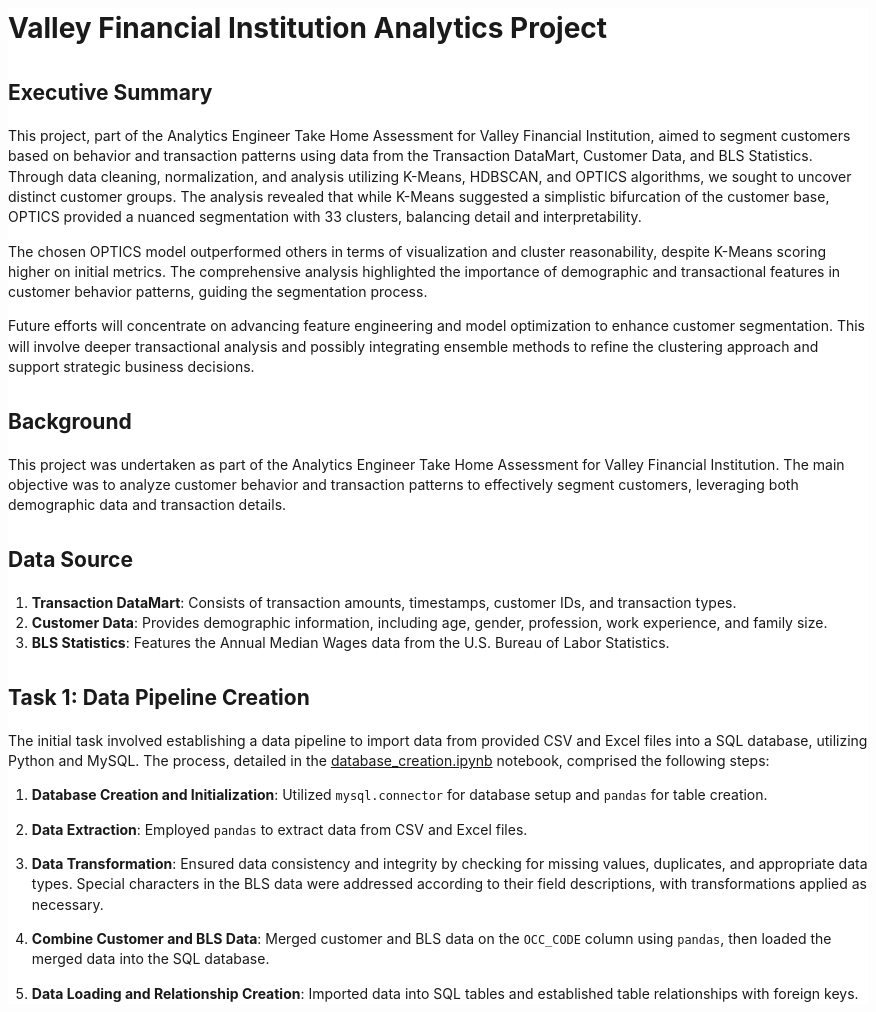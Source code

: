 # Valley Financial Institution Analytics Project
## Executive Summary
This project, part of the Analytics Engineer Take Home Assessment for Valley Financial Institution, aimed to segment customers based on behavior and transaction patterns using data from the Transaction DataMart, Customer Data, and BLS Statistics. Through data cleaning, normalization, and analysis utilizing K-Means, HDBSCAN, and OPTICS algorithms, we sought to uncover distinct customer groups. The analysis revealed that while K-Means suggested a simplistic bifurcation of the customer base, OPTICS provided a nuanced segmentation with 33 clusters, balancing detail and interpretability.

The chosen OPTICS model outperformed others in terms of visualization and cluster reasonability, despite K-Means scoring higher on initial metrics. The comprehensive analysis highlighted the importance of demographic and transactional features in customer behavior patterns, guiding the segmentation process.

Future efforts will concentrate on advancing feature engineering and model optimization to enhance customer segmentation. This will involve deeper transactional analysis and possibly integrating ensemble methods to refine the clustering approach and support strategic business decisions.

## Background
This project was undertaken as part of the Analytics Engineer Take Home Assessment for Valley Financial Institution. The main objective was to analyze customer behavior and transaction patterns to effectively segment customers, leveraging both demographic data and transaction details.

## Data Source
1. **Transaction DataMart**: Consists of transaction amounts, timestamps, customer IDs, and transaction types.
2. **Customer Data**: Provides demographic information, including age, gender, profession, work experience, and family size.
3. **BLS Statistics**: Features the Annual Median Wages data from the U.S. Bureau of Labor Statistics.

## Task 1: Data Pipeline Creation
The initial task involved establishing a data pipeline to import data from provided CSV and Excel files into a SQL database, utilizing Python and MySQL. The process, detailed in the [database_creation.ipynb](/task_1/database_creation.ipynb) notebook, comprised the following steps:

1. **Database Creation and Initialization**: Utilized `mysql.connector` for database setup and `pandas` for table creation.
   
2. **Data Extraction**: Employed `pandas` to extract data from CSV and Excel files.
   
3. **Data Transformation**: Ensured data consistency and integrity by checking for missing values, duplicates, and appropriate data types. Special characters in the BLS data were addressed according to their field descriptions, with transformations applied as necessary.

4. **Combine Customer and BLS Data**: Merged customer and BLS data on the `OCC_CODE` column using `pandas`, then loaded the merged data into the SQL database.
   
5. **Data Loading and Relationship Creation**: Imported data into SQL tables and established table relationships with foreign keys.
   